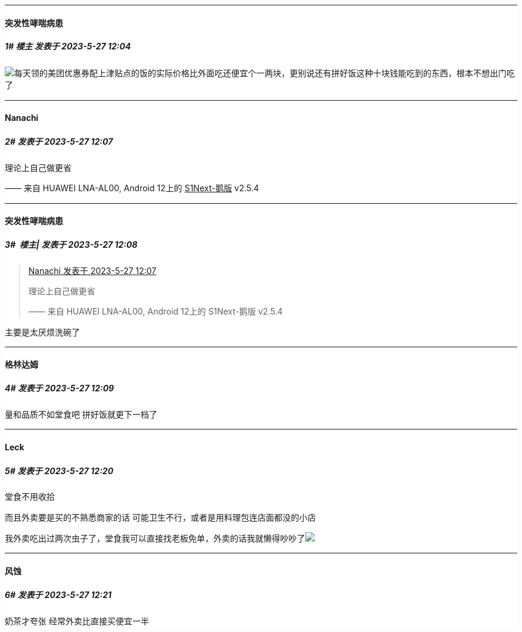 
*****

####  突发性哮喘病患  
##### 1#       楼主       发表于 2023-5-27 12:04

<img src="https://static.saraba1st.com/image/smiley/face2017/001.png" referrerpolicy="no-referrer">每天领的美团优惠券配上津贴点的饭的实际价格比外面吃还便宜个一两块，更别说还有拼好饭这种十块钱能吃到的东西，根本不想出门吃了

*****

####  Nanachi  
##### 2#       发表于 2023-5-27 12:07

理论上自己做更省

—— 来自 HUAWEI LNA-AL00, Android 12上的 [S1Next-鹅版](https://github.com/ykrank/S1-Next/releases) v2.5.4

*****

####  突发性哮喘病患  
##### 3#         楼主| 发表于 2023-5-27 12:08

<blockquote><a href="httphttps://bbs.saraba1st.com/2b/forum.php?mod=redirect&amp;goto=findpost&amp;pid=61008266&amp;ptid=2136278" target="_blank">Nanachi 发表于 2023-5-27 12:07</a>

理论上自己做更省

—— 来自 HUAWEI LNA-AL00, Android 12上的 S1Next-鹅版 v2.5.4</blockquote>
主要是太厌烦洗碗了

*****

####  格林达姆  
##### 4#       发表于 2023-5-27 12:09

量和品质不如堂食吧
拼好饭就更下一档了

*****

####  Leck  
##### 5#       发表于 2023-5-27 12:20

堂食不用收拾

而且外卖要是买的不熟悉商家的话 可能卫生不行，或者是用料理包连店面都没的小店

我外卖吃出过两次虫子了，堂食我可以直接找老板免单，外卖的话我就懒得吵吵了<img src="https://static.saraba1st.com/image/smiley/face2017/018.png" referrerpolicy="no-referrer">

*****

####  风蚀  
##### 6#       发表于 2023-5-27 12:21

奶茶才夸张 经常外卖比直接买便宜一半
